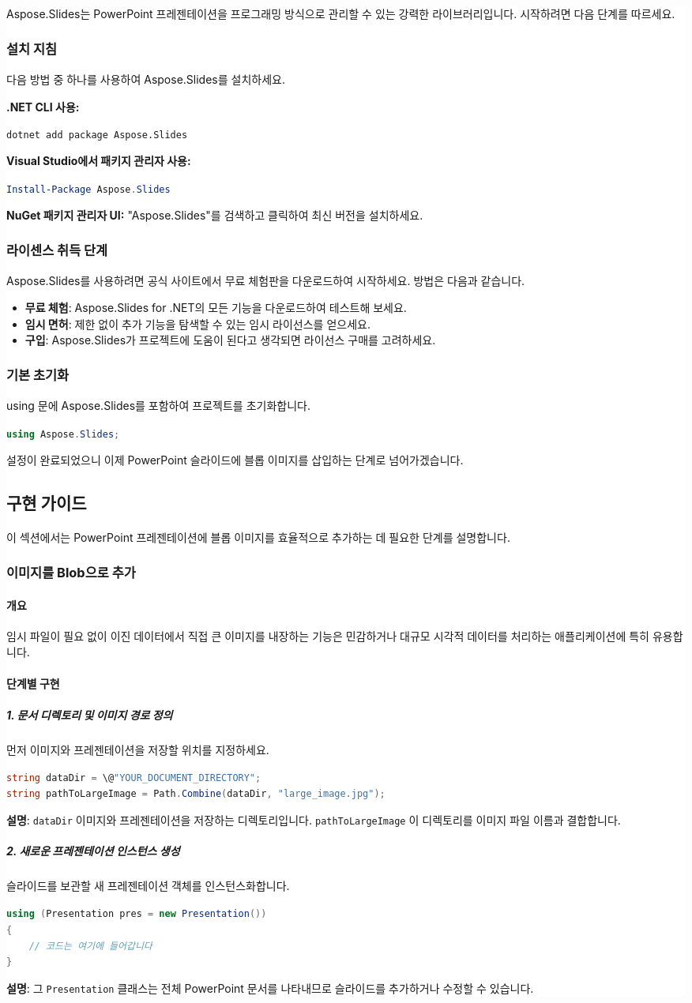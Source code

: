 Aspose.Slides는 PowerPoint 프레젠테이션을 프로그래밍 방식으로 관리할 수 있는 강력한 라이브러리입니다. 시작하려면 다음 단계를 따르세요.

### 설치 지침

다음 방법 중 하나를 사용하여 Aspose.Slides를 설치하세요.

**.NET CLI 사용:**
```bash
dotnet add package Aspose.Slides
```

**Visual Studio에서 패키지 관리자 사용:**
```powershell
Install-Package Aspose.Slides
```

**NuGet 패키지 관리자 UI:**
"Aspose.Slides"를 검색하고 클릭하여 최신 버전을 설치하세요.

### 라이센스 취득 단계

Aspose.Slides를 사용하려면 공식 사이트에서 무료 체험판을 다운로드하여 시작하세요. 방법은 다음과 같습니다.
- **무료 체험**: Aspose.Slides for .NET의 모든 기능을 다운로드하여 테스트해 보세요.
- **임시 면허**: 제한 없이 추가 기능을 탐색할 수 있는 임시 라이선스를 얻으세요.
- **구입**: Aspose.Slides가 프로젝트에 도움이 된다고 생각되면 라이선스 구매를 고려하세요.

### 기본 초기화

using 문에 Aspose.Slides를 포함하여 프로젝트를 초기화합니다.
```csharp
using Aspose.Slides;
```

설정이 완료되었으니 이제 PowerPoint 슬라이드에 블롭 이미지를 삽입하는 단계로 넘어가겠습니다.

## 구현 가이드

이 섹션에서는 PowerPoint 프레젠테이션에 블롭 이미지를 효율적으로 추가하는 데 필요한 단계를 설명합니다.

### 이미지를 Blob으로 추가

#### 개요
임시 파일이 필요 없이 이진 데이터에서 직접 큰 이미지를 내장하는 기능은 민감하거나 대규모 시각적 데이터를 처리하는 애플리케이션에 특히 유용합니다.

#### 단계별 구현

##### 1. 문서 디렉토리 및 이미지 경로 정의
먼저 이미지와 프레젠테이션을 저장할 위치를 지정하세요.
```csharp
string dataDir = \@"YOUR_DOCUMENT_DIRECTORY";
string pathToLargeImage = Path.Combine(dataDir, "large_image.jpg");
```
**설명**: `dataDir` 이미지와 프레젠테이션을 저장하는 디렉토리입니다. `pathToLargeImage` 이 디렉토리를 이미지 파일 이름과 결합합니다.

##### 2. 새로운 프레젠테이션 인스턴스 생성
슬라이드를 보관할 새 프레젠테이션 객체를 인스턴스화합니다.
```csharp
using (Presentation pres = new Presentation())
{
    // 코드는 여기에 들어갑니다
}
```
**설명**: 그 `Presentation` 클래스는 전체 PowerPoint 문서를 나타내므로 슬라이드를 추가하거나 수정할 수 있습니다.
